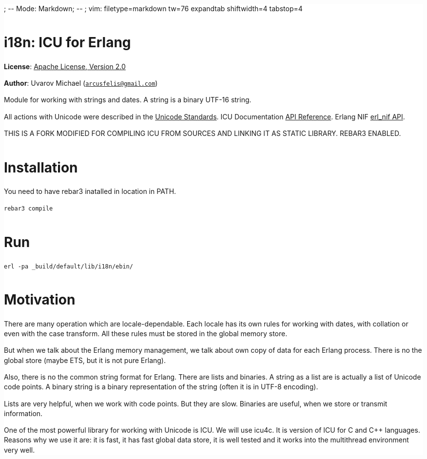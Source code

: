 ; -- Mode: Markdown; -- ; vim: filetype=markdown tw=76 expandtab shiftwidth=4 tabstop=4


i18n: ICU for Erlang
====================

__License__: [Apache License, Version 2.0](http://www.apache.org/licenses/LICENSE-2.0.html)

__Author__: Uvarov Michael ([`arcusfelis@gmail.com`](mailto:arcusfelis@gmail.com))


Module for working with strings and dates.
A string is a binary UTF-16 string.


All actions with Unicode were described in the [Unicode Standards](http://www.unicode.org/reports/).
ICU Documentation [API Reference](http://icu-project.org/apiref/icu4c/).
Erlang NIF [erl_nif API](http://www.erlang.org/doc/man/erl_nif.html).

THIS IS A FORK MODIFIED FOR COMPILING ICU FROM SOURCES AND LINKING IT AS STATIC LIBRARY. REBAR3 ENABLED.


Installation
============

You need to have rebar3 inatalled in location in PATH.

`rebar3 compile`


Run
============

`erl -pa _build/default/lib/i18n/ebin/`


Motivation
==========

There are many operation which are locale-dependable. Each locale has its
own rules for working with dates, with collation or even with the case
transform. All these rules must be stored in the global memory store.

But when we talk about the Erlang memory management, we talk about own
copy of data for each Erlang process. There is no the global store (maybe
ETS, but it is not pure Erlang).

Also, there is no the common string format for Erlang. There are lists and
binaries. A string as a list are is actually a list of Unicode code points. 
A binary string is a binary representation of the string (often it is in
UTF-8 encoding).

Lists are very helpful, when we work with code points. But they are slow.
Binaries are useful, when we store or transmit information.

One of the most powerful library for working with Unicode is ICU. We will
use icu4c. It is version of ICU for C and C++ languages. Reasons why we use
it are: it is fast, it has fast global data store, it is well tested
and it works into the multithread environment very well.
